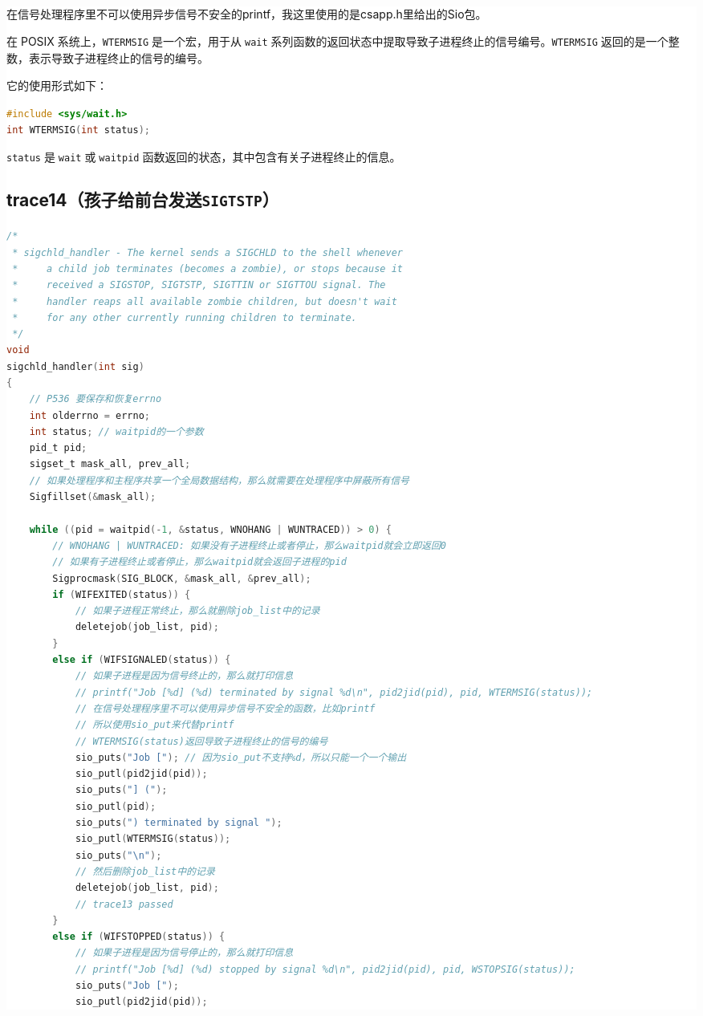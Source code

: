 在信号处理程序里不可以使用异步信号不安全的printf，我这里使用的是csapp.h里给出的Sio包。

在 POSIX 系统上，`WTERMSIG` 是一个宏，用于从 `wait` 系列函数的返回状态中提取导致子进程终止的信号编号。`WTERMSIG` 返回的是一个整数，表示导致子进程终止的信号的编号。

它的使用形式如下：

```c
#include <sys/wait.h>
int WTERMSIG(int status);
```

`status` 是 `wait` 或 `waitpid` 函数返回的状态，其中包含有关子进程终止的信息。

## trace14（孩子给前台发送`SIGTSTP`）

```c
/*
 * sigchld_handler - The kernel sends a SIGCHLD to the shell whenever
 *     a child job terminates (becomes a zombie), or stops because it
 *     received a SIGSTOP, SIGTSTP, SIGTTIN or SIGTTOU signal. The
 *     handler reaps all available zombie children, but doesn't wait
 *     for any other currently running children to terminate.  
 */
void
sigchld_handler(int sig)
{
    // P536 要保存和恢复errno
    int olderrno = errno;
    int status; // waitpid的一个参数
    pid_t pid;
    sigset_t mask_all, prev_all;
    // 如果处理程序和主程序共享一个全局数据结构，那么就需要在处理程序中屏蔽所有信号
    Sigfillset(&mask_all);

    while ((pid = waitpid(-1, &status, WNOHANG | WUNTRACED)) > 0) {
        // WNOHANG | WUNTRACED: 如果没有子进程终止或者停止，那么waitpid就会立即返回0
        // 如果有子进程终止或者停止，那么waitpid就会返回子进程的pid
        Sigprocmask(SIG_BLOCK, &mask_all, &prev_all);
        if (WIFEXITED(status)) {
            // 如果子进程正常终止，那么就删除job_list中的记录
            deletejob(job_list, pid);
        }
        else if (WIFSIGNALED(status)) {
            // 如果子进程是因为信号终止的，那么就打印信息
            // printf("Job [%d] (%d) terminated by signal %d\n", pid2jid(pid), pid, WTERMSIG(status));
            // 在信号处理程序里不可以使用异步信号不安全的函数，比如printf
            // 所以使用sio_put来代替printf
            // WTERMSIG(status)返回导致子进程终止的信号的编号
            sio_puts("Job ["); // 因为sio_put不支持%d，所以只能一个一个输出
            sio_putl(pid2jid(pid));
            sio_puts("] (");
            sio_putl(pid);
            sio_puts(") terminated by signal ");
            sio_putl(WTERMSIG(status));
            sio_puts("\n");
            // 然后删除job_list中的记录
            deletejob(job_list, pid);
            // trace13 passed
        }
        else if (WIFSTOPPED(status)) {
            // 如果子进程是因为信号停止的，那么就打印信息
            // printf("Job [%d] (%d) stopped by signal %d\n", pid2jid(pid), pid, WSTOPSIG(status));
            sio_puts("Job [");
            sio_putl(pid2jid(pid));
```